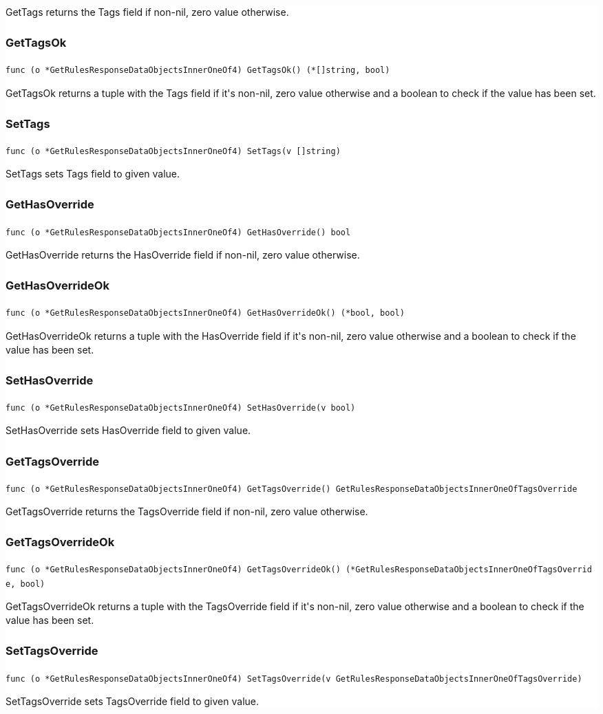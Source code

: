 GetTags returns the Tags field if non-nil, zero value otherwise.

### GetTagsOk

`func (o *GetRulesResponseDataObjectsInnerOneOf4) GetTagsOk() (*[]string, bool)`

GetTagsOk returns a tuple with the Tags field if it's non-nil, zero value otherwise
and a boolean to check if the value has been set.

### SetTags

`func (o *GetRulesResponseDataObjectsInnerOneOf4) SetTags(v []string)`

SetTags sets Tags field to given value.


### GetHasOverride

`func (o *GetRulesResponseDataObjectsInnerOneOf4) GetHasOverride() bool`

GetHasOverride returns the HasOverride field if non-nil, zero value otherwise.

### GetHasOverrideOk

`func (o *GetRulesResponseDataObjectsInnerOneOf4) GetHasOverrideOk() (*bool, bool)`

GetHasOverrideOk returns a tuple with the HasOverride field if it's non-nil, zero value otherwise
and a boolean to check if the value has been set.

### SetHasOverride

`func (o *GetRulesResponseDataObjectsInnerOneOf4) SetHasOverride(v bool)`

SetHasOverride sets HasOverride field to given value.


### GetTagsOverride

`func (o *GetRulesResponseDataObjectsInnerOneOf4) GetTagsOverride() GetRulesResponseDataObjectsInnerOneOfTagsOverride`

GetTagsOverride returns the TagsOverride field if non-nil, zero value otherwise.

### GetTagsOverrideOk

`func (o *GetRulesResponseDataObjectsInnerOneOf4) GetTagsOverrideOk() (*GetRulesResponseDataObjectsInnerOneOfTagsOverride, bool)`

GetTagsOverrideOk returns a tuple with the TagsOverride field if it's non-nil, zero value otherwise
and a boolean to check if the value has been set.

### SetTagsOverride

`func (o *GetRulesResponseDataObjectsInnerOneOf4) SetTagsOverride(v GetRulesResponseDataObjectsInnerOneOfTagsOverride)`

SetTagsOverride sets TagsOverride field to given value.
